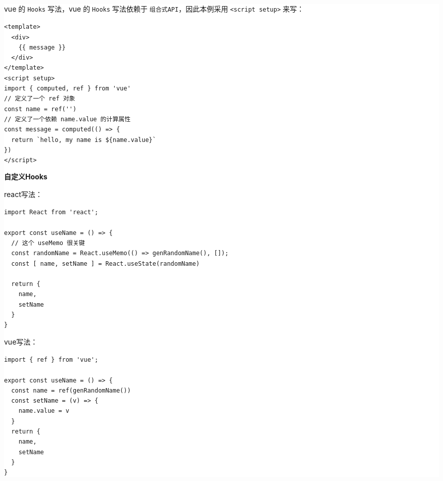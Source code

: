 vue 的 `Hooks` 写法，vue 的 `Hooks` 写法依赖于 `组合式API`，因此本例采用 `<script setup>` 来写：

```
<template>
  <div>
    {{ message }}
  </div>
</template>
<script setup>
import { computed, ref } from 'vue'
// 定义了一个 ref 对象
const name = ref('')
// 定义了一个依赖 name.value 的计算属性
const message = computed(() => {
  return `hello, my name is ${name.value}`
})
</script>
```

**自定义Hooks**

react写法：

```
import React from 'react';

export const useName = () => {
  // 这个 useMemo 很关键
  const randomName = React.useMemo(() => genRandomName(), []);
  const [ name, setName ] = React.useState(randomName)

  return {
    name,
    setName
  }
}
```

vue写法：

```
import { ref } from 'vue';

export const useName = () => {
  const name = ref(genRandomName())
  const setName = (v) => {
    name.value = v
  }
  return {
    name,
    setName
  }
}
```

